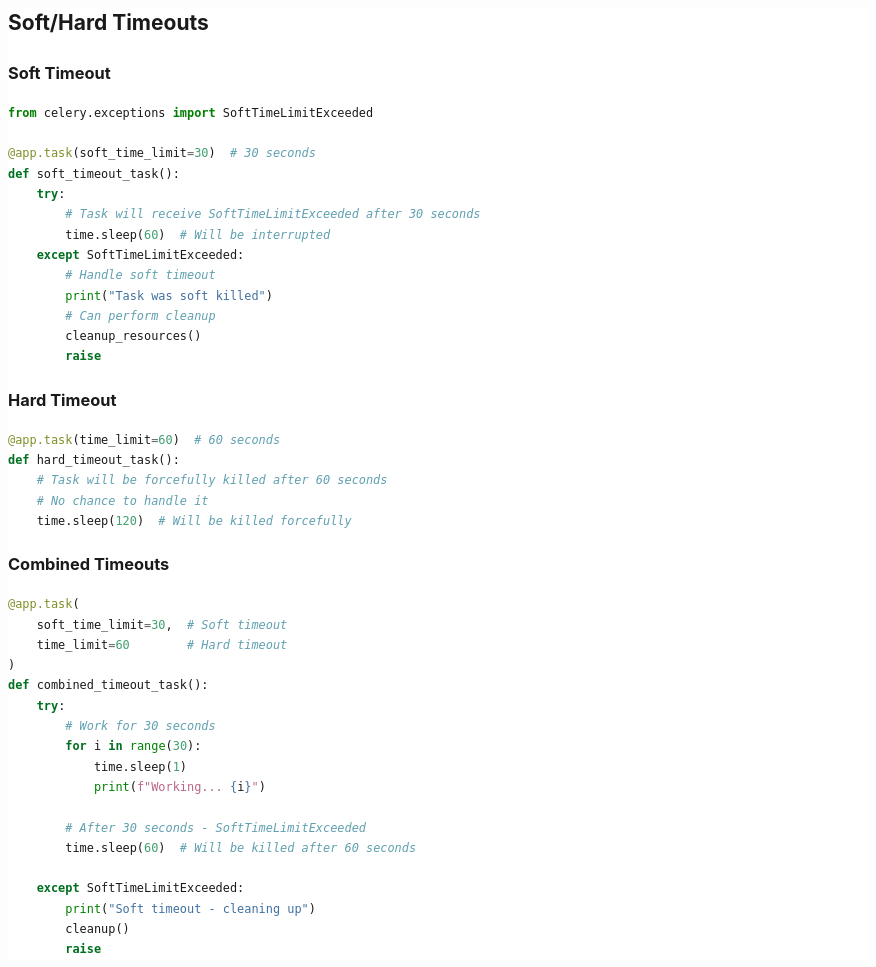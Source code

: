 ## Soft/Hard Timeouts

### Soft Timeout

```python
from celery.exceptions import SoftTimeLimitExceeded

@app.task(soft_time_limit=30)  # 30 seconds
def soft_timeout_task():
    try:
        # Task will receive SoftTimeLimitExceeded after 30 seconds
        time.sleep(60)  # Will be interrupted
    except SoftTimeLimitExceeded:
        # Handle soft timeout
        print("Task was soft killed")
        # Can perform cleanup
        cleanup_resources()
        raise
```

### Hard Timeout

```python
@app.task(time_limit=60)  # 60 seconds
def hard_timeout_task():
    # Task will be forcefully killed after 60 seconds
    # No chance to handle it
    time.sleep(120)  # Will be killed forcefully
```

### Combined Timeouts

```python
@app.task(
    soft_time_limit=30,  # Soft timeout
    time_limit=60        # Hard timeout
)
def combined_timeout_task():
    try:
        # Work for 30 seconds
        for i in range(30):
            time.sleep(1)
            print(f"Working... {i}")
            
        # After 30 seconds - SoftTimeLimitExceeded
        time.sleep(60)  # Will be killed after 60 seconds
        
    except SoftTimeLimitExceeded:
        print("Soft timeout - cleaning up")
        cleanup()
        raise
```
